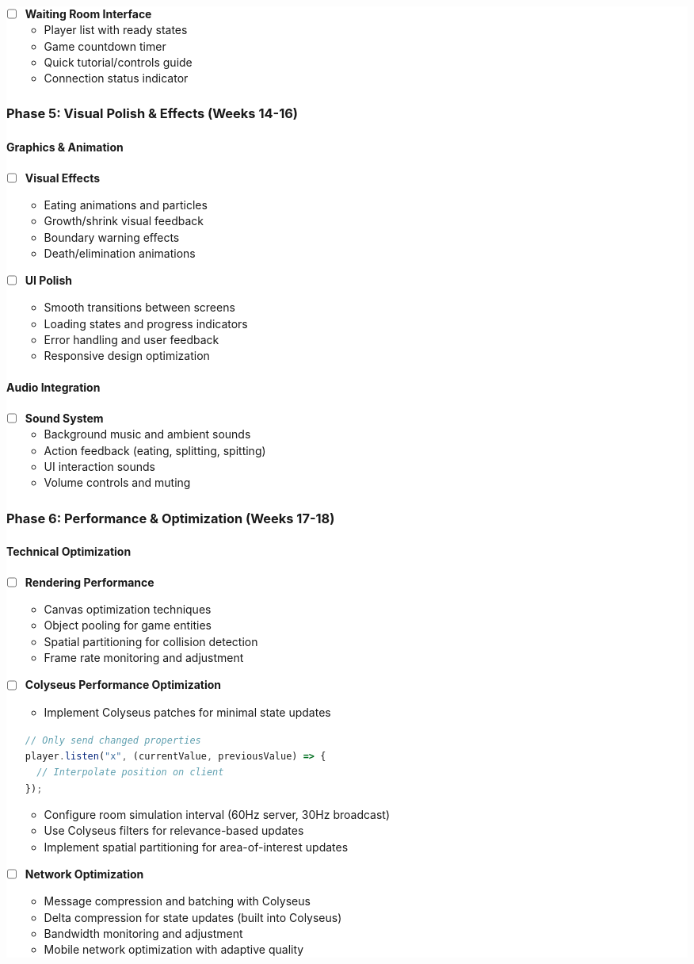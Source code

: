 - [ ] **Waiting Room Interface**
  - Player list with ready states
  - Game countdown timer
  - Quick tutorial/controls guide
  - Connection status indicator

### Phase 5: Visual Polish & Effects (Weeks 14-16)

#### Graphics & Animation
- [ ] **Visual Effects**
  - Eating animations and particles
  - Growth/shrink visual feedback
  - Boundary warning effects
  - Death/elimination animations

- [ ] **UI Polish**
  - Smooth transitions between screens
  - Loading states and progress indicators
  - Error handling and user feedback
  - Responsive design optimization

#### Audio Integration
- [ ] **Sound System**
  - Background music and ambient sounds
  - Action feedback (eating, splitting, spitting)
  - UI interaction sounds
  - Volume controls and muting

### Phase 6: Performance & Optimization (Weeks 17-18)

#### Technical Optimization
- [ ] **Rendering Performance**
  - Canvas optimization techniques
  - Object pooling for game entities
  - Spatial partitioning for collision detection
  - Frame rate monitoring and adjustment

- [ ] **Colyseus Performance Optimization**
  - Implement Colyseus patches for minimal state updates
  ```typescript
  // Only send changed properties
  player.listen("x", (currentValue, previousValue) => {
    // Interpolate position on client
  });
  ```
  - Configure room simulation interval (60Hz server, 30Hz broadcast)
  - Use Colyseus filters for relevance-based updates
  - Implement spatial partitioning for area-of-interest updates

- [ ] **Network Optimization**
  - Message compression and batching with Colyseus
  - Delta compression for state updates (built into Colyseus)
  - Bandwidth monitoring and adjustment
  - Mobile network optimization with adaptive quality
